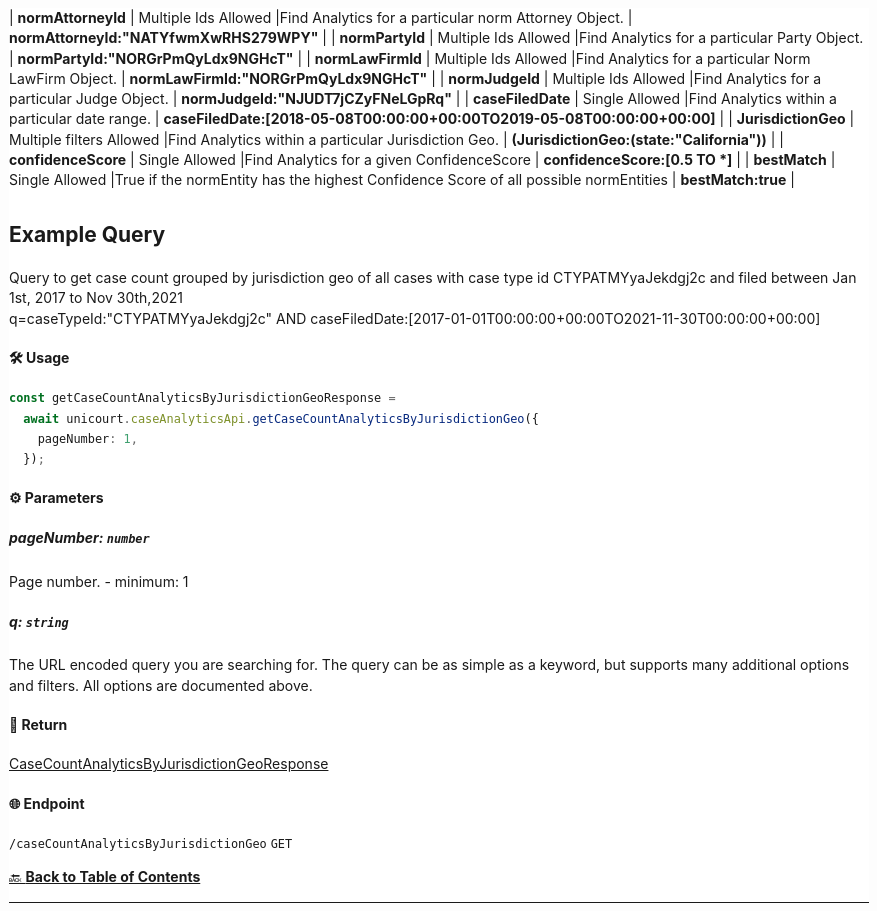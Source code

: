 | **normAttorneyId** | Multiple Ids Allowed  |Find Analytics for a particular norm Attorney Object. | **normAttorneyId:"NATYfwmXwRHS279WPY"** |
| **normPartyId** | Multiple Ids Allowed |Find Analytics for a particular Party Object. | **normPartyId:"NORGrPmQyLdx9NGHcT"** |
| **normLawFirmId** | Multiple Ids Allowed |Find Analytics for a particular Norm LawFirm Object. | **normLawFirmId:"NORGrPmQyLdx9NGHcT"** |
| **normJudgeId** | Multiple Ids Allowed |Find Analytics for a particular Judge Object. | **normJudgeId:"NJUDT7jCZyFNeLGpRq"** |
| **caseFiledDate** | Single Allowed  |Find Analytics within a particular date range. | **caseFiledDate:[2018-05-08T00:00:00+00:00TO2019-05-08T00:00:00+00:00]** |
| **JurisdictionGeo** | Multiple filters Allowed  |Find Analytics within a particular Jurisdiction Geo. | **(JurisdictionGeo:(state:"California"))** |
| **confidenceScore** | Single Allowed |Find Analytics for a given ConfidenceScore  | **confidenceScore:[0.5 TO \*]** |
| **bestMatch** | Single Allowed |True if the normEntity has the highest Confidence Score of all possible normEntities | **bestMatch:true** |
<br>
## Example Query<a id="example-query"></a>
Query to get case count grouped by jurisdiction geo of all cases with case type id CTYPATMYyaJekdgj2c and filed between Jan 1st, 2017 to Nov 30th,2021<br>
q=caseTypeId:"CTYPATMYyaJekdgj2c" AND caseFiledDate:[2017-01-01T00:00:00+00:00TO2021-11-30T00:00:00+00:00]


#### 🛠️ Usage<a id="🛠️-usage"></a>

```typescript
const getCaseCountAnalyticsByJurisdictionGeoResponse =
  await unicourt.caseAnalyticsApi.getCaseCountAnalyticsByJurisdictionGeo({
    pageNumber: 1,
  });
```

#### ⚙️ Parameters<a id="⚙️-parameters"></a>

##### pageNumber: `number`<a id="pagenumber-number"></a>

Page number. - minimum: 1 

##### q: `string`<a id="q-string"></a>

The URL encoded query you are searching for. The query can be as simple as a keyword, but supports many additional options and filters. All options are documented above.

#### 🔄 Return<a id="🔄-return"></a>

[CaseCountAnalyticsByJurisdictionGeoResponse](./models/case-count-analytics-by-jurisdiction-geo-response.ts)

#### 🌐 Endpoint<a id="🌐-endpoint"></a>

`/caseCountAnalyticsByJurisdictionGeo` `GET`

[🔙 **Back to Table of Contents**](#table-of-contents)

---
